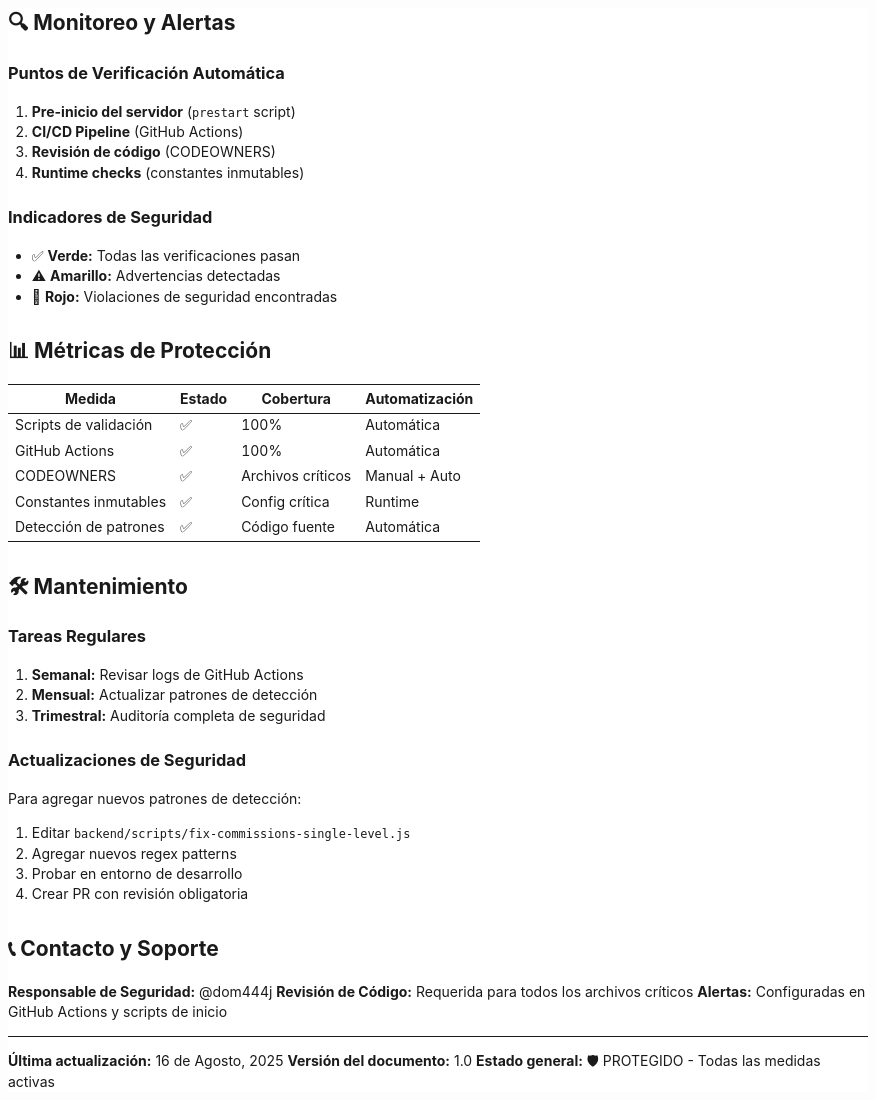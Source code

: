 ## 🔍 Monitoreo y Alertas

### Puntos de Verificación Automática

1. **Pre-inicio del servidor** (`prestart` script)
2. **CI/CD Pipeline** (GitHub Actions)
3. **Revisión de código** (CODEOWNERS)
4. **Runtime checks** (constantes inmutables)

### Indicadores de Seguridad

- ✅ **Verde:** Todas las verificaciones pasan
- ⚠️ **Amarillo:** Advertencias detectadas
- 🚨 **Rojo:** Violaciones de seguridad encontradas

## 📊 Métricas de Protección

| Medida | Estado | Cobertura | Automatización |
|--------|--------|-----------|----------------|
| Scripts de validación | ✅ | 100% | Automática |
| GitHub Actions | ✅ | 100% | Automática |
| CODEOWNERS | ✅ | Archivos críticos | Manual + Auto |
| Constantes inmutables | ✅ | Config crítica | Runtime |
| Detección de patrones | ✅ | Código fuente | Automática |

## 🛠️ Mantenimiento

### Tareas Regulares

1. **Semanal:** Revisar logs de GitHub Actions
2. **Mensual:** Actualizar patrones de detección
3. **Trimestral:** Auditoría completa de seguridad

### Actualizaciones de Seguridad

Para agregar nuevos patrones de detección:

1. Editar `backend/scripts/fix-commissions-single-level.js`
2. Agregar nuevos regex patterns
3. Probar en entorno de desarrollo
4. Crear PR con revisión obligatoria

## 📞 Contacto y Soporte

**Responsable de Seguridad:** @dom444j
**Revisión de Código:** Requerida para todos los archivos críticos
**Alertas:** Configuradas en GitHub Actions y scripts de inicio

---

**Última actualización:** 16 de Agosto, 2025
**Versión del documento:** 1.0
**Estado general:** 🛡️ PROTEGIDO - Todas las medidas activas